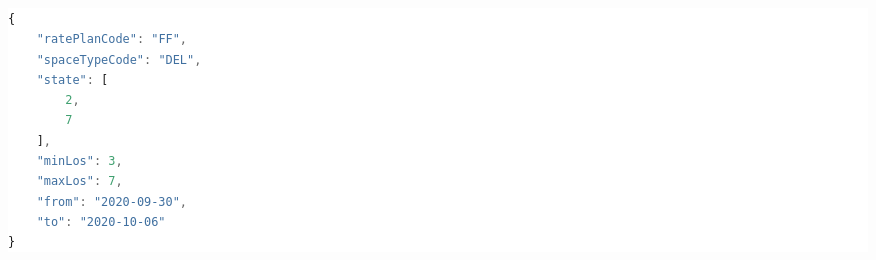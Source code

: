 ```javascript
{
    "ratePlanCode": "FF",
    "spaceTypeCode": "DEL",
    "state": [
        2,
        7
    ],
    "minLos": 3,
    "maxLos": 7,
    "from": "2020-09-30",
    "to": "2020-10-06"
}
```
